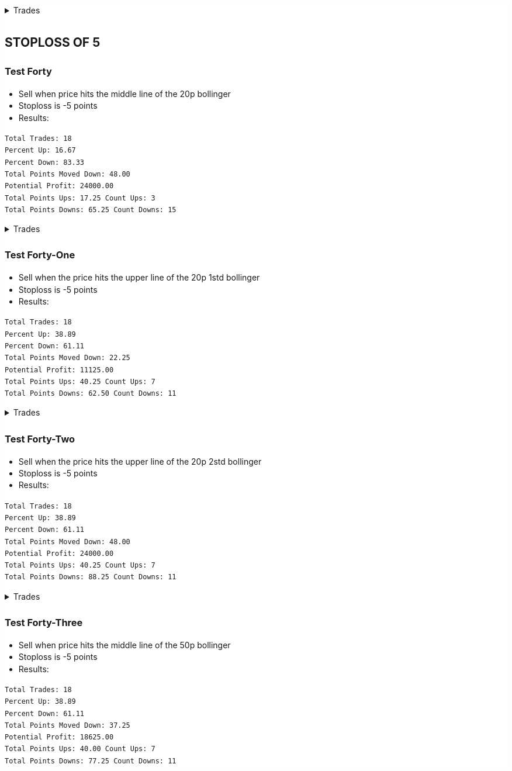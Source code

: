 <details><summary>Trades</summary></details>

## STOPLOSS OF 5

### Test Forty
* Sell when price hits the middle line of the 20p bollinger
* Stoploss is -5 points
* Results:
```
Total Trades: 18
Percent Up: 16.67
Percent Down: 83.33
Total Points Moved Down: 48.00
Potential Profit: 24000.00
Total Points Ups: 17.25 Count Ups: 3
Total Points Downs: 65.25 Count Downs: 15
```

<details><summary>Trades</summary></details>

### Test Forty-One
* Sell when the price hits the upper line of the 20p 1std bollinger
* Stoploss is -5 points
* Results:
```
Total Trades: 18
Percent Up: 38.89
Percent Down: 61.11
Total Points Moved Down: 22.25
Potential Profit: 11125.00
Total Points Ups: 40.25 Count Ups: 7
Total Points Downs: 62.50 Count Downs: 11
```

<details><summary>Trades</summary></details>

### Test Forty-Two
* Sell when the price hits the upper line of the 20p 2std bollinger
* Stoploss is -5 points
* Results:
```
Total Trades: 18
Percent Up: 38.89
Percent Down: 61.11
Total Points Moved Down: 48.00
Potential Profit: 24000.00
Total Points Ups: 40.25 Count Ups: 7
Total Points Downs: 88.25 Count Downs: 11
```

<details><summary>Trades</summary></details>

### Test Forty-Three
* Sell when price hits the middle line of the 50p bollinger
* Stoploss is -5 points
* Results:
```
Total Trades: 18
Percent Up: 38.89
Percent Down: 61.11
Total Points Moved Down: 37.25
Potential Profit: 18625.00
Total Points Ups: 40.00 Count Ups: 7
Total Points Downs: 77.25 Count Downs: 11
```